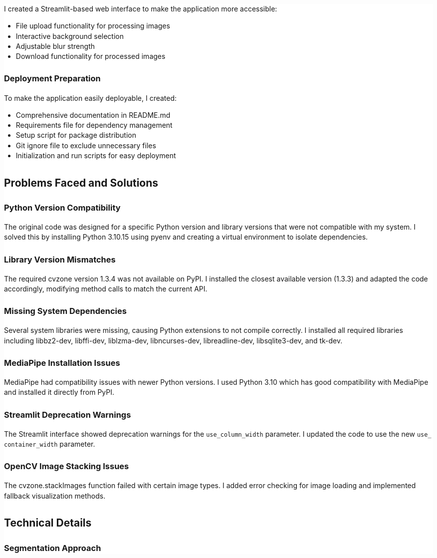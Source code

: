 I created a Streamlit-based web interface to make the application more accessible:
- File upload functionality for processing images
- Interactive background selection
- Adjustable blur strength
- Download functionality for processed images

### Deployment Preparation

To make the application easily deployable, I created:
- Comprehensive documentation in README.md
- Requirements file for dependency management
- Setup script for package distribution
- Git ignore file to exclude unnecessary files
- Initialization and run scripts for easy deployment

## Problems Faced and Solutions

### Python Version Compatibility

The original code was designed for a specific Python version and library versions that were not compatible with my system. I solved this by installing Python 3.10.15 using pyenv and creating a virtual environment to isolate dependencies.

### Library Version Mismatches

The required cvzone version 1.3.4 was not available on PyPI. I installed the closest available version (1.3.3) and adapted the code accordingly, modifying method calls to match the current API.

### Missing System Dependencies

Several system libraries were missing, causing Python extensions to not compile correctly. I installed all required libraries including libbz2-dev, libffi-dev, liblzma-dev, libncurses-dev, libreadline-dev, libsqlite3-dev, and tk-dev.

### MediaPipe Installation Issues

MediaPipe had compatibility issues with newer Python versions. I used Python 3.10 which has good compatibility with MediaPipe and installed it directly from PyPI.

### Streamlit Deprecation Warnings

The Streamlit interface showed deprecation warnings for the `use_column_width` parameter. I updated the code to use the new `use_container_width` parameter.

### OpenCV Image Stacking Issues

The cvzone.stackImages function failed with certain image types. I added error checking for image loading and implemented fallback visualization methods.

## Technical Details

### Segmentation Approach
